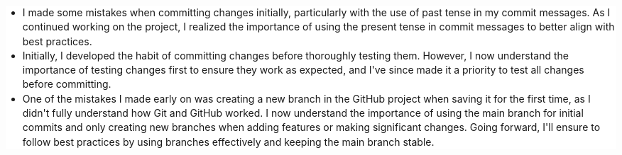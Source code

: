 - I made some mistakes when committing changes initially, particularly with the use of past tense in my commit messages. As I continued working on the project, I realized the importance of using the present tense in commit messages to better align with best practices. 
- Initially, I developed the habit of committing changes before thoroughly testing them. However, I now understand the importance of testing changes first to ensure they work as expected, and I've since made it a priority to test all changes before committing.
- One of the mistakes I made early on was creating a new branch in the GitHub project when saving it for the first time, as I didn't fully understand how Git and GitHub worked. I now understand the importance of using the main branch for initial commits and only creating new branches when adding features or making significant changes. Going forward, I'll ensure to follow best practices by using branches effectively and keeping the main branch stable.